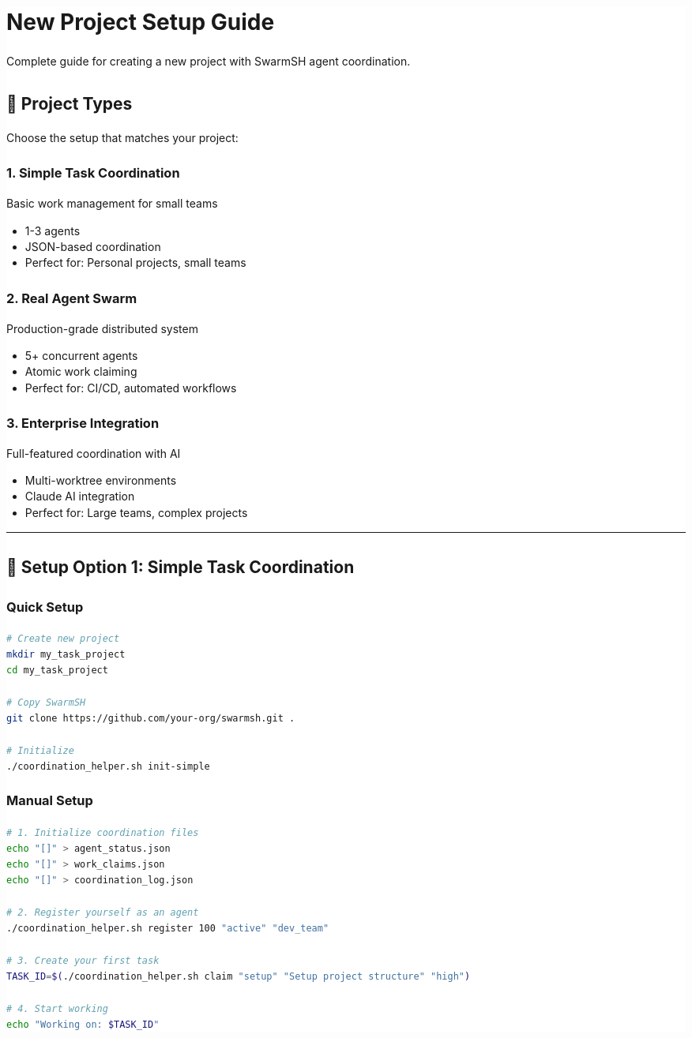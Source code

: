 # New Project Setup Guide

Complete guide for creating a new project with SwarmSH agent coordination.

## 🎯 Project Types

Choose the setup that matches your project:

### 1. **Simple Task Coordination** 
Basic work management for small teams
- 1-3 agents
- JSON-based coordination
- Perfect for: Personal projects, small teams

### 2. **Real Agent Swarm**
Production-grade distributed system
- 5+ concurrent agents  
- Atomic work claiming
- Perfect for: CI/CD, automated workflows

### 3. **Enterprise Integration**
Full-featured coordination with AI
- Multi-worktree environments
- Claude AI integration
- Perfect for: Large teams, complex projects

---

## 🚀 Setup Option 1: Simple Task Coordination

### Quick Setup
```bash
# Create new project
mkdir my_task_project
cd my_task_project

# Copy SwarmSH
git clone https://github.com/your-org/swarmsh.git .

# Initialize
./coordination_helper.sh init-simple
```

### Manual Setup
```bash
# 1. Initialize coordination files
echo "[]" > agent_status.json
echo "[]" > work_claims.json  
echo "[]" > coordination_log.json

# 2. Register yourself as an agent
./coordination_helper.sh register 100 "active" "dev_team"

# 3. Create your first task
TASK_ID=$(./coordination_helper.sh claim "setup" "Setup project structure" "high")

# 4. Start working
echo "Working on: $TASK_ID"
```

